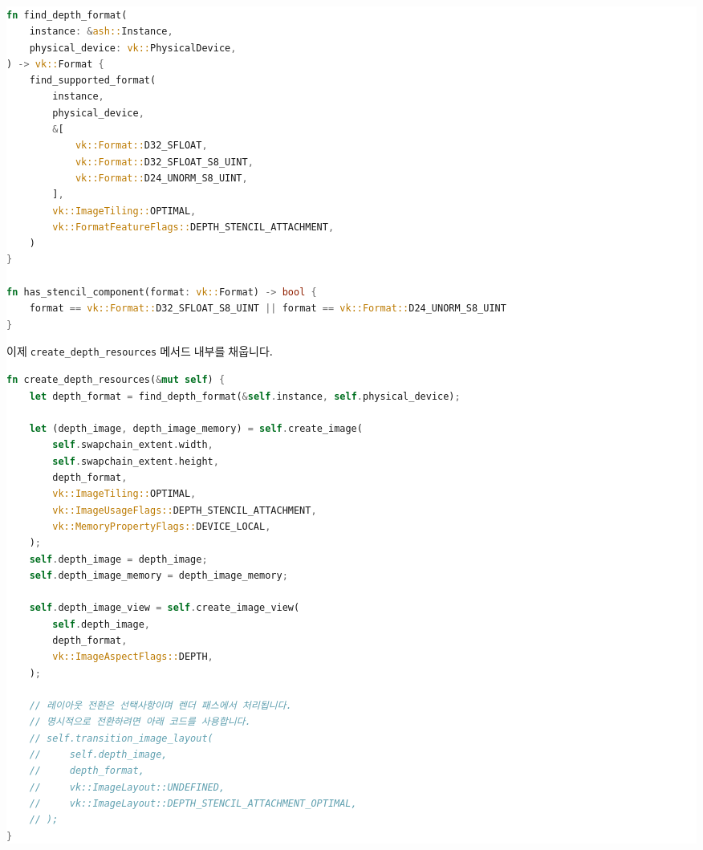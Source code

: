 ```rust
fn find_depth_format(
    instance: &ash::Instance,
    physical_device: vk::PhysicalDevice,
) -> vk::Format {
    find_supported_format(
        instance,
        physical_device,
        &[
            vk::Format::D32_SFLOAT,
            vk::Format::D32_SFLOAT_S8_UINT,
            vk::Format::D24_UNORM_S8_UINT,
        ],
        vk::ImageTiling::OPTIMAL,
        vk::FormatFeatureFlags::DEPTH_STENCIL_ATTACHMENT,
    )
}

fn has_stencil_component(format: vk::Format) -> bool {
    format == vk::Format::D32_SFLOAT_S8_UINT || format == vk::Format::D24_UNORM_S8_UINT
}
```

이제 `create_depth_resources` 메서드 내부를 채웁니다.

```rust
fn create_depth_resources(&mut self) {
    let depth_format = find_depth_format(&self.instance, self.physical_device);

    let (depth_image, depth_image_memory) = self.create_image(
        self.swapchain_extent.width,
        self.swapchain_extent.height,
        depth_format,
        vk::ImageTiling::OPTIMAL,
        vk::ImageUsageFlags::DEPTH_STENCIL_ATTACHMENT,
        vk::MemoryPropertyFlags::DEVICE_LOCAL,
    );
    self.depth_image = depth_image;
    self.depth_image_memory = depth_image_memory;

    self.depth_image_view = self.create_image_view(
        self.depth_image,
        depth_format,
        vk::ImageAspectFlags::DEPTH,
    );

    // 레이아웃 전환은 선택사항이며 렌더 패스에서 처리됩니다.
    // 명시적으로 전환하려면 아래 코드를 사용합니다.
    // self.transition_image_layout(
    //     self.depth_image,
    //     depth_format,
    //     vk::ImageLayout::UNDEFINED,
    //     vk::ImageLayout::DEPTH_STENCIL_ATTACHMENT_OPTIMAL,
    // );
}
```
